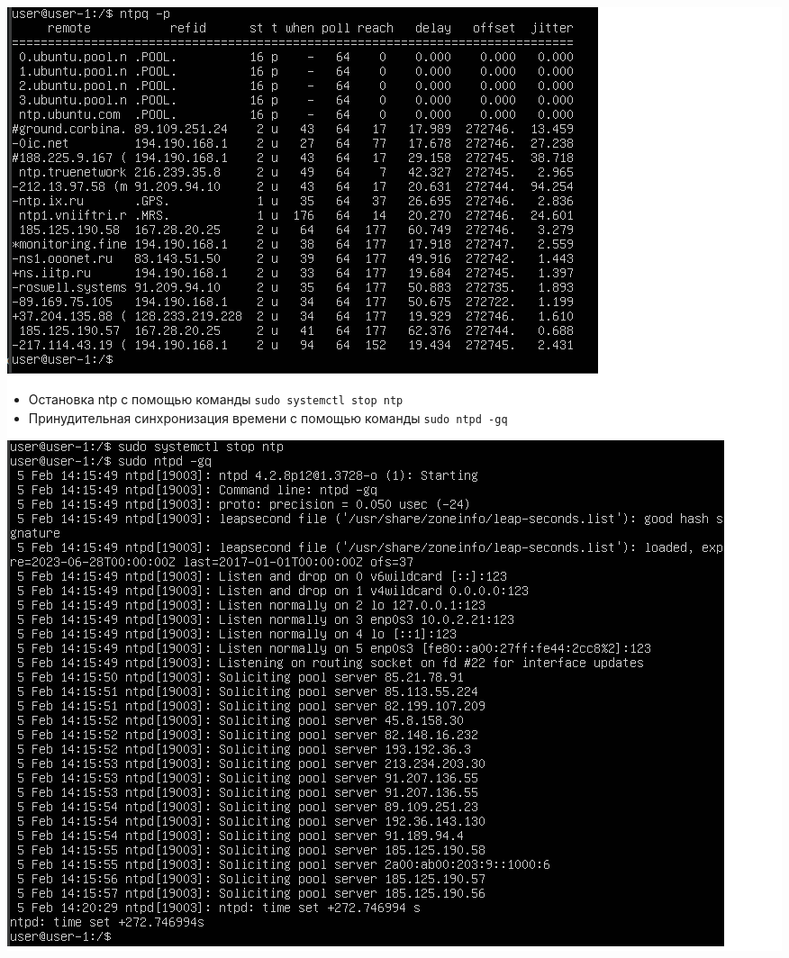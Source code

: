 ![Part_6.4](Screenshots/Part_6.4.PNG)

* Остановка ntp c помощью команды `sudo systemctl stop ntp`  
* Принудительная синхронизация времени c помощью команды `sudo ntpd -gq`

![Part_6.5](Screenshots/Part_6.5.PNG)
